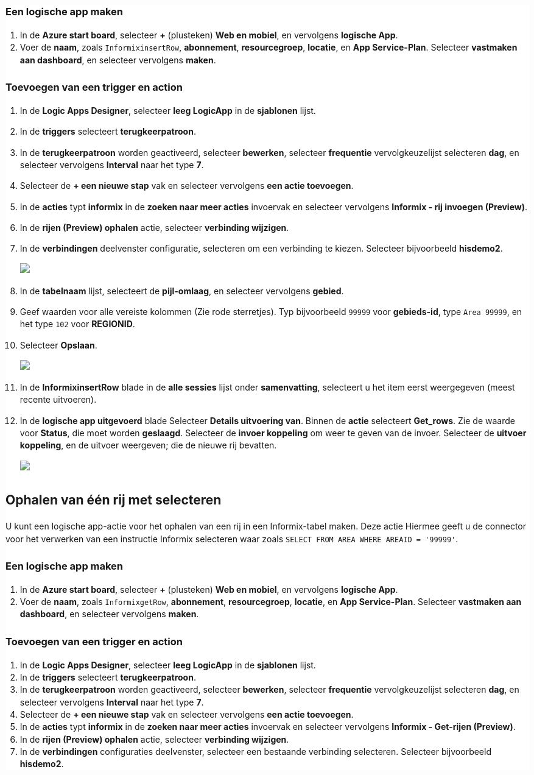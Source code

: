 ### <a name="create-a-logic-app"></a>Een logische app maken
1. In de **Azure start board**, selecteer **+** (plusteken) **Web en mobiel**, en vervolgens **logische App**.
2. Voer de **naam**, zoals `InformixinsertRow`, **abonnement**, **resourcegroep**, **locatie**, en **App Service-Plan**. Selecteer **vastmaken aan dashboard**, en selecteer vervolgens **maken**.

### <a name="add-a-trigger-and-action"></a>Toevoegen van een trigger en action
1. In de **Logic Apps Designer**, selecteer **leeg LogicApp** in de **sjablonen** lijst.
2. In de **triggers** selecteert **terugkeerpatroon**. 
3. In de **terugkeerpatroon** worden geactiveerd, selecteer **bewerken**, selecteer **frequentie** vervolgkeuzelijst selecteren **dag**, en selecteer vervolgens **Interval** naar het type **7**. 
4. Selecteer de **+ een nieuwe stap** vak en selecteer vervolgens **een actie toevoegen**.
5. In de **acties** typt **informix** in de **zoeken naar meer acties** invoervak en selecteer vervolgens **Informix - rij invoegen (Preview)**.
6. In de **rijen (Preview) ophalen** actie, selecteer **verbinding wijzigen**. 
7. In de **verbindingen** deelvenster configuratie, selecteren om een verbinding te kiezen. Selecteer bijvoorbeeld **hisdemo2**.
   
    ![](./media/connectors-create-api-informix/InformixconnectorChangeConnection.png)
8. In de **tabelnaam** lijst, selecteert de **pijl-omlaag**, en selecteer vervolgens **gebied**.
9. Geef waarden voor alle vereiste kolommen (Zie rode sterretjes). Typ bijvoorbeeld `99999` voor **gebieds-id**, type `Area 99999`, en het type `102` voor **REGIONID**. 
10. Selecteer **Opslaan**.
    
    ![](./media/connectors-create-api-informix/InformixconnectorInsertRowValues.png)
11. In de **InformixinsertRow** blade in de **alle sessies** lijst onder **samenvatting**, selecteert u het item eerst weergegeven (meest recente uitvoeren).
12. In de **logische app uitgevoerd** blade Selecteer **Details uitvoering van**. Binnen de **actie** selecteert **Get_rows**. Zie de waarde voor **Status**, die moet worden **geslaagd**. Selecteer de **invoer koppeling** om weer te geven van de invoer. Selecteer de **uitvoer koppeling**, en de uitvoer weergeven; die de nieuwe rij bevatten.
    
    ![](./media/connectors-create-api-informix/InformixconnectorInsertRowOutputs.png)

## <a name="fetch-one-row-using-select"></a>Ophalen van één rij met selecteren
U kunt een logische app-actie voor het ophalen van een rij in een Informix-tabel maken. Deze actie Hiermee geeft u de connector voor het verwerken van een instructie Informix selecteren waar zoals `SELECT FROM AREA WHERE AREAID = '99999'`.

### <a name="create-a-logic-app"></a>Een logische app maken
1. In de **Azure start board**, selecteer **+** (plusteken) **Web en mobiel**, en vervolgens **logische App**.
2. Voer de **naam**, zoals `InformixgetRow`, **abonnement**, **resourcegroep**, **locatie**, en **App Service-Plan**. Selecteer **vastmaken aan dashboard**, en selecteer vervolgens **maken**.

### <a name="add-a-trigger-and-action"></a>Toevoegen van een trigger en action
1. In de **Logic Apps Designer**, selecteer **leeg LogicApp** in de **sjablonen** lijst.
2. In de **triggers** selecteert **terugkeerpatroon**. 
3. In de **terugkeerpatroon** worden geactiveerd, selecteer **bewerken**, selecteer **frequentie** vervolgkeuzelijst selecteren **dag**, en selecteer vervolgens **Interval** naar het type **7**. 
4. Selecteer de **+ een nieuwe stap** vak en selecteer vervolgens **een actie toevoegen**.
5. In de **acties** typt **informix** in de **zoeken naar meer acties** invoervak en selecteer vervolgens **Informix - Get-rijen (Preview)**.
6. In de **rijen (Preview) ophalen** actie, selecteer **verbinding wijzigen**. 
7. In de **verbindingen** configuraties deelvenster, selecteer een bestaande verbinding selecteren. Selecteer bijvoorbeeld **hisdemo2**.
   